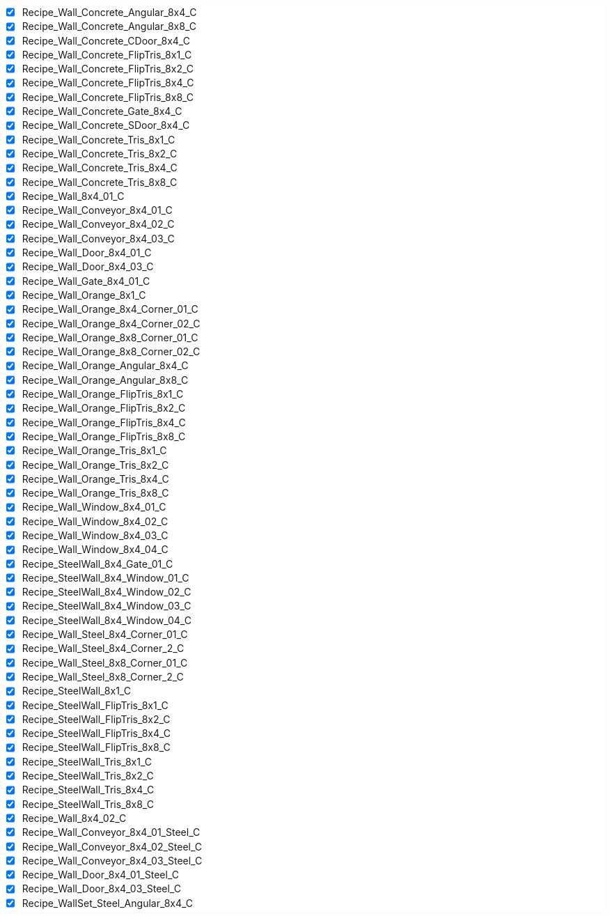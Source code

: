 -   [x] Recipe_Wall_Concrete_Angular_8x4_C
-   [x] Recipe_Wall_Concrete_Angular_8x8_C
-   [x] Recipe_Wall_Concrete_CDoor_8x4_C
-   [x] Recipe_Wall_Concrete_FlipTris_8x1_C
-   [x] Recipe_Wall_Concrete_FlipTris_8x2_C
-   [x] Recipe_Wall_Concrete_FlipTris_8x4_C
-   [x] Recipe_Wall_Concrete_FlipTris_8x8_C
-   [x] Recipe_Wall_Concrete_Gate_8x4_C
-   [x] Recipe_Wall_Concrete_SDoor_8x4_C
-   [x] Recipe_Wall_Concrete_Tris_8x1_C
-   [x] Recipe_Wall_Concrete_Tris_8x2_C
-   [x] Recipe_Wall_Concrete_Tris_8x4_C
-   [x] Recipe_Wall_Concrete_Tris_8x8_C
-   [x] Recipe_Wall_8x4_01_C
-   [x] Recipe_Wall_Conveyor_8x4_01_C
-   [x] Recipe_Wall_Conveyor_8x4_02_C
-   [x] Recipe_Wall_Conveyor_8x4_03_C
-   [x] Recipe_Wall_Door_8x4_01_C
-   [x] Recipe_Wall_Door_8x4_03_C
-   [x] Recipe_Wall_Gate_8x4_01_C
-   [x] Recipe_Wall_Orange_8x1_C
-   [x] Recipe_Wall_Orange_8x4_Corner_01_C
-   [x] Recipe_Wall_Orange_8x4_Corner_02_C
-   [x] Recipe_Wall_Orange_8x8_Corner_01_C
-   [x] Recipe_Wall_Orange_8x8_Corner_02_C
-   [x] Recipe_Wall_Orange_Angular_8x4_C
-   [x] Recipe_Wall_Orange_Angular_8x8_C
-   [x] Recipe_Wall_Orange_FlipTris_8x1_C
-   [x] Recipe_Wall_Orange_FlipTris_8x2_C
-   [x] Recipe_Wall_Orange_FlipTris_8x4_C
-   [x] Recipe_Wall_Orange_FlipTris_8x8_C
-   [x] Recipe_Wall_Orange_Tris_8x1_C
-   [x] Recipe_Wall_Orange_Tris_8x2_C
-   [x] Recipe_Wall_Orange_Tris_8x4_C
-   [x] Recipe_Wall_Orange_Tris_8x8_C
-   [x] Recipe_Wall_Window_8x4_01_C
-   [x] Recipe_Wall_Window_8x4_02_C
-   [x] Recipe_Wall_Window_8x4_03_C
-   [x] Recipe_Wall_Window_8x4_04_C
-   [x] Recipe_SteelWall_8x4_Gate_01_C
-   [x] Recipe_SteelWall_8x4_Window_01_C
-   [x] Recipe_SteelWall_8x4_Window_02_C
-   [x] Recipe_SteelWall_8x4_Window_03_C
-   [x] Recipe_SteelWall_8x4_Window_04_C
-   [x] Recipe_Wall_Steel_8x4_Corner_01_C
-   [x] Recipe_Wall_Steel_8x4_Corner_2_C
-   [x] Recipe_Wall_Steel_8x8_Corner_01_C
-   [x] Recipe_Wall_Steel_8x8_Corner_2_C
-   [x] Recipe_SteelWall_8x1_C
-   [x] Recipe_SteelWall_FlipTris_8x1_C
-   [x] Recipe_SteelWall_FlipTris_8x2_C
-   [x] Recipe_SteelWall_FlipTris_8x4_C
-   [x] Recipe_SteelWall_FlipTris_8x8_C
-   [x] Recipe_SteelWall_Tris_8x1_C
-   [x] Recipe_SteelWall_Tris_8x2_C
-   [x] Recipe_SteelWall_Tris_8x4_C
-   [x] Recipe_SteelWall_Tris_8x8_C
-   [x] Recipe_Wall_8x4_02_C
-   [x] Recipe_Wall_Conveyor_8x4_01_Steel_C
-   [x] Recipe_Wall_Conveyor_8x4_02_Steel_C
-   [x] Recipe_Wall_Conveyor_8x4_03_Steel_C
-   [x] Recipe_Wall_Door_8x4_01_Steel_C
-   [x] Recipe_Wall_Door_8x4_03_Steel_C
-   [x] Recipe_WallSet_Steel_Angular_8x4_C